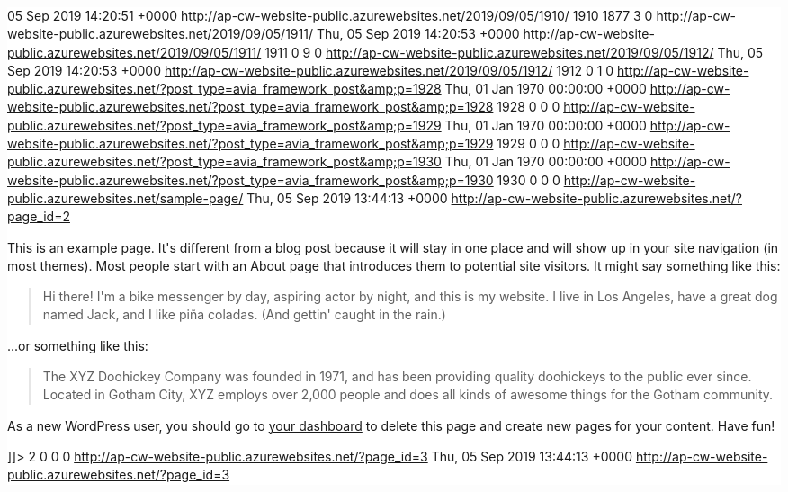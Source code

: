 05 Sep 2019 14:20:51 +0000
http://ap-cw-website-public.azurewebsites.net/2019/09/05/1910/ 1910
1877 3 0
http://ap-cw-website-public.azurewebsites.net/2019/09/05/1911/ Thu,
05 Sep 2019 14:20:53 +0000
http://ap-cw-website-public.azurewebsites.net/2019/09/05/1911/ 1911 0
9 0 http://ap-cw-website-public.azurewebsites.net/2019/09/05/1912/
Thu, 05 Sep 2019 14:20:53 +0000
http://ap-cw-website-public.azurewebsites.net/2019/09/05/1912/ 1912 0
1 0
http://ap-cw-website-public.azurewebsites.net/?post_type=avia_framework_post&amp;p=1928
Thu, 01 Jan 1970 00:00:00 +0000
http://ap-cw-website-public.azurewebsites.net/?post_type=avia_framework_post&amp;p=1928
1928 0 0 0
http://ap-cw-website-public.azurewebsites.net/?post_type=avia_framework_post&amp;p=1929
Thu, 01 Jan 1970 00:00:00 +0000
http://ap-cw-website-public.azurewebsites.net/?post_type=avia_framework_post&amp;p=1929
1929 0 0 0
http://ap-cw-website-public.azurewebsites.net/?post_type=avia_framework_post&amp;p=1930
Thu, 01 Jan 1970 00:00:00 +0000
http://ap-cw-website-public.azurewebsites.net/?post_type=avia_framework_post&amp;p=1930
1930 0 0 0 http://ap-cw-website-public.azurewebsites.net/sample-page/
Thu, 05 Sep 2019 13:44:13 +0000
http://ap-cw-website-public.azurewebsites.net/?page_id=2 


This is an example page. It's different from a blog post because
it will stay in one place and will show up in your site navigation
(in most themes). Most people start with an About page that
introduces them to potential site visitors. It might say something
like this:
> Hi there! I'm a
> bike messenger by day, aspiring actor by night, and this is my
> website. I live in Los Angeles, have a great dog named Jack, and I
> like piña coladas. (And gettin' caught in the rain.)

...or something like this:
> The XYZ Doohickey
> Company was founded in 1971, and has been providing quality
> doohickeys to the public ever since. Located in Gotham City, XYZ
> employs over 2,000 people and does all kinds of awesome things for
> the Gotham community.

As a new WordPress user,
you should go to [your
dashboard](http://ap-cw-website-public.azurewebsites.net/wp-admin/) to delete this page and create new pages for your
content. Have fun!

]]&gt; 2 0 0 0
http://ap-cw-website-public.azurewebsites.net/?page_id=3 Thu, 05 Sep
2019 13:44:13 +0000
http://ap-cw-website-public.azurewebsites.net/?page_id=3 
